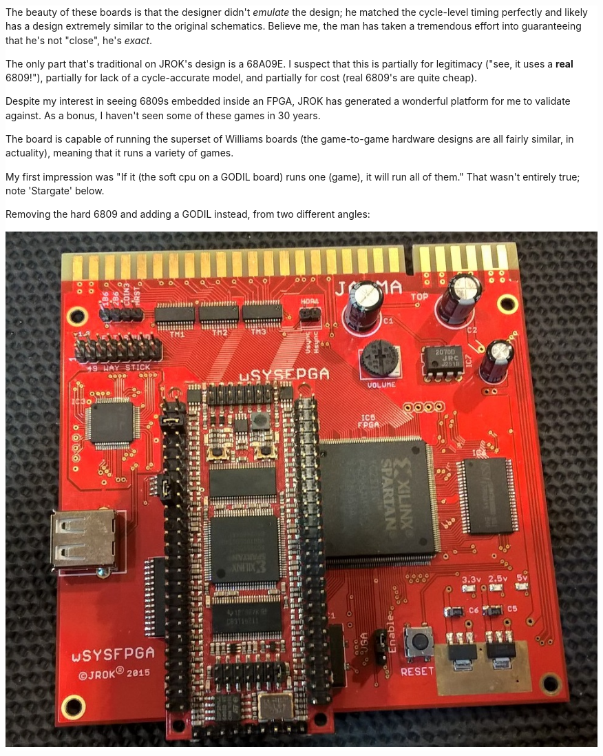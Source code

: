 The beauty of these boards is that the designer didn't *emulate* the design; he matched the cycle-level timing perfectly and likely has a design extremely similar to the original schematics.  Believe me, the man has taken a tremendous effort into guaranteeing that he's not "close", he's *exact*.  

The only part that's traditional on JROK's design is a 68A09E.  I suspect that this is partially for legitimacy ("see, it uses a **real** 6809!"), partially for lack of a cycle-accurate model, and partially for cost (real 6809's are quite cheap).

Despite my interest in seeing 6809s embedded inside an FPGA, JROK has generated a wonderful platform for me to validate against.  As a bonus, I haven't seen some of these games in 30 years.

The board is capable of running the superset of Williams boards (the game-to-game hardware designs are all fairly similar, in actuality), meaning that it runs a variety of games.  

My first impression was "If it (the soft cpu on a GODIL board) runs one (game), it will run all of them."  That wasn't entirely true; note 'Stargate' below. 

Removing the hard 6809 and adding a GODIL instead, from two different angles:

![A GODIL plugged into the JROK Williams board instead of a hard 6809.](WilliamsGODIL2.jpg)

